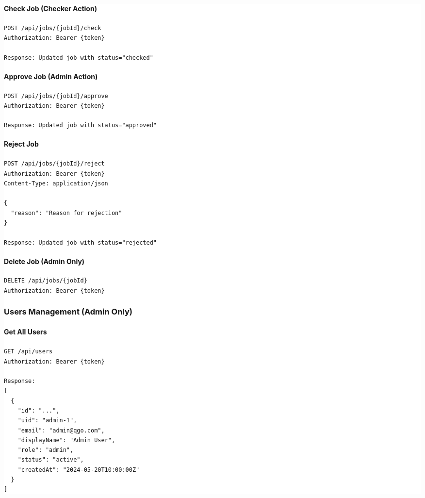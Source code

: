 #### Check Job (Checker Action)
```http
POST /api/jobs/{jobId}/check
Authorization: Bearer {token}

Response: Updated job with status="checked"
```

#### Approve Job (Admin Action)
```http
POST /api/jobs/{jobId}/approve
Authorization: Bearer {token}

Response: Updated job with status="approved"
```

#### Reject Job
```http
POST /api/jobs/{jobId}/reject
Authorization: Bearer {token}
Content-Type: application/json

{
  "reason": "Reason for rejection"
}

Response: Updated job with status="rejected"
```

#### Delete Job (Admin Only)
```http
DELETE /api/jobs/{jobId}
Authorization: Bearer {token}
```

### Users Management (Admin Only)

#### Get All Users
```http
GET /api/users
Authorization: Bearer {token}

Response:
[
  {
    "id": "...",
    "uid": "admin-1",
    "email": "admin@qgo.com",
    "displayName": "Admin User",
    "role": "admin",
    "status": "active",
    "createdAt": "2024-05-20T10:00:00Z"
  }
]
```

